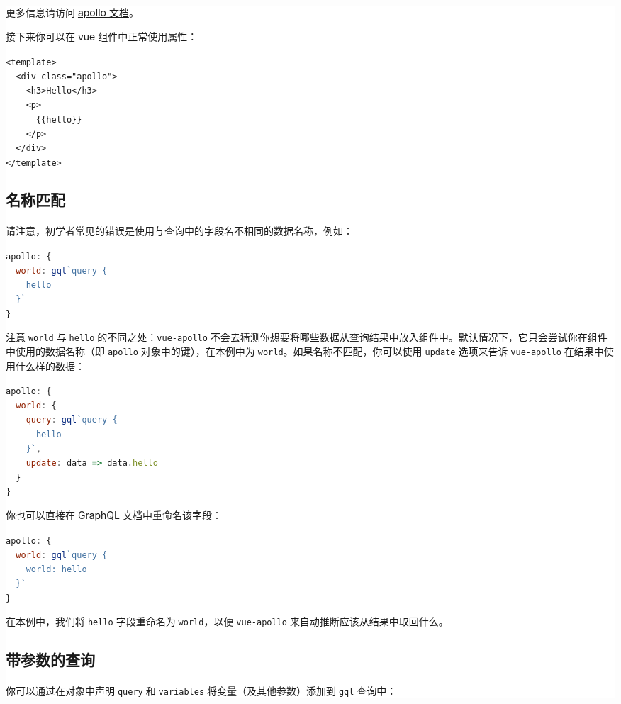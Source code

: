 更多信息请访问 [apollo 文档](https://www.apollographql.com/docs/apollo-server/)。

接下来你可以在 vue 组件中正常使用属性：

```vue
<template>
  <div class="apollo">
    <h3>Hello</h3>
    <p>
      {{hello}}
    </p>
  </div>
</template>
```

## 名称匹配

请注意，初学者常见的错误是使用与查询中的字段名不相同的数据名称，例如：

```js
apollo: {
  world: gql`query {
    hello
  }`
}
```

注意 `world` 与 `hello` 的不同之处：`vue-apollo` 不会去猜测你想要将哪些数据从查询结果中放入组件中。默认情况下，它只会尝试你在组件中使用的数据名称（即 `apollo` 对象中的键），在本例中为 `world`。如果名称不匹配，你可以使用 `update` 选项来告诉 `vue-apollo` 在结果中使用什么样的数据：

```js
apollo: {
  world: {
    query: gql`query {
      hello
    }`,
    update: data => data.hello
  }
}
```

你也可以直接在 GraphQL 文档中重命名该字段：

```js
apollo: {
  world: gql`query {
    world: hello
  }`
}
```

在本例中，我们将 `hello` 字段重命名为 `world`，以便 `vue-apollo` 来自动推断应该从结果中取回什么。

## 带参数的查询

你可以通过在对象中声明 `query` 和 `variables` 将变量（及其他参数）添加到 `gql` 查询中：
